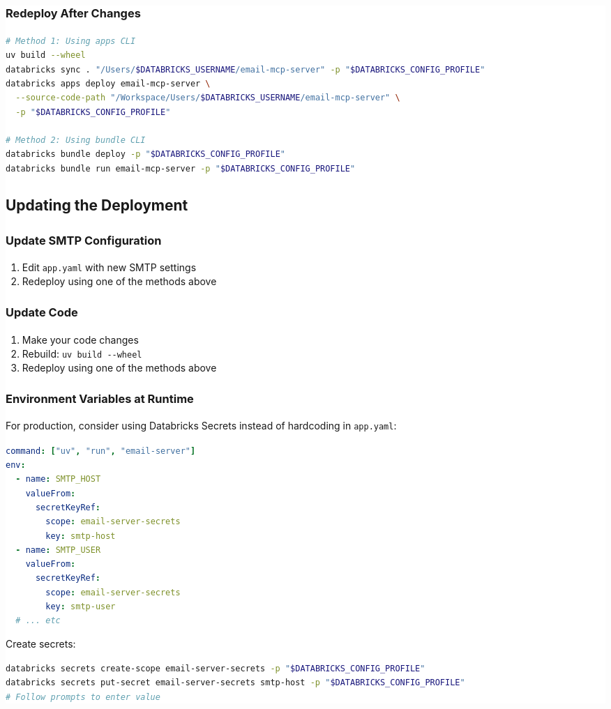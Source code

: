 ### Redeploy After Changes

```bash
# Method 1: Using apps CLI
uv build --wheel
databricks sync . "/Users/$DATABRICKS_USERNAME/email-mcp-server" -p "$DATABRICKS_CONFIG_PROFILE"
databricks apps deploy email-mcp-server \
  --source-code-path "/Workspace/Users/$DATABRICKS_USERNAME/email-mcp-server" \
  -p "$DATABRICKS_CONFIG_PROFILE"

# Method 2: Using bundle CLI
databricks bundle deploy -p "$DATABRICKS_CONFIG_PROFILE"
databricks bundle run email-mcp-server -p "$DATABRICKS_CONFIG_PROFILE"
```

## Updating the Deployment

### Update SMTP Configuration

1. Edit `app.yaml` with new SMTP settings
2. Redeploy using one of the methods above

### Update Code

1. Make your code changes
2. Rebuild: `uv build --wheel`
3. Redeploy using one of the methods above

### Environment Variables at Runtime

For production, consider using Databricks Secrets instead of hardcoding in `app.yaml`:

```yaml
command: ["uv", "run", "email-server"]
env:
  - name: SMTP_HOST
    valueFrom:
      secretKeyRef:
        scope: email-server-secrets
        key: smtp-host
  - name: SMTP_USER
    valueFrom:
      secretKeyRef:
        scope: email-server-secrets
        key: smtp-user
  # ... etc
```

Create secrets:
```bash
databricks secrets create-scope email-server-secrets -p "$DATABRICKS_CONFIG_PROFILE"
databricks secrets put-secret email-server-secrets smtp-host -p "$DATABRICKS_CONFIG_PROFILE"
# Follow prompts to enter value
```
